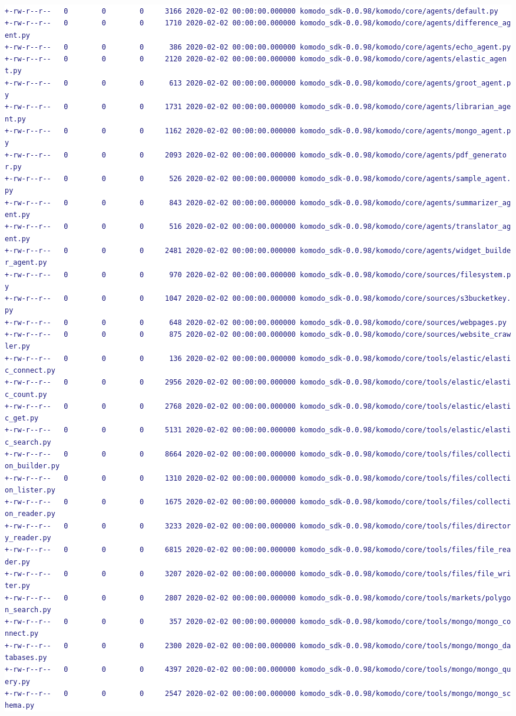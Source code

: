 ```diff
+-rw-r--r--   0        0        0     3166 2020-02-02 00:00:00.000000 komodo_sdk-0.0.98/komodo/core/agents/default.py
+-rw-r--r--   0        0        0     1710 2020-02-02 00:00:00.000000 komodo_sdk-0.0.98/komodo/core/agents/difference_agent.py
+-rw-r--r--   0        0        0      386 2020-02-02 00:00:00.000000 komodo_sdk-0.0.98/komodo/core/agents/echo_agent.py
+-rw-r--r--   0        0        0     2120 2020-02-02 00:00:00.000000 komodo_sdk-0.0.98/komodo/core/agents/elastic_agent.py
+-rw-r--r--   0        0        0      613 2020-02-02 00:00:00.000000 komodo_sdk-0.0.98/komodo/core/agents/groot_agent.py
+-rw-r--r--   0        0        0     1731 2020-02-02 00:00:00.000000 komodo_sdk-0.0.98/komodo/core/agents/librarian_agent.py
+-rw-r--r--   0        0        0     1162 2020-02-02 00:00:00.000000 komodo_sdk-0.0.98/komodo/core/agents/mongo_agent.py
+-rw-r--r--   0        0        0     2093 2020-02-02 00:00:00.000000 komodo_sdk-0.0.98/komodo/core/agents/pdf_generator.py
+-rw-r--r--   0        0        0      526 2020-02-02 00:00:00.000000 komodo_sdk-0.0.98/komodo/core/agents/sample_agent.py
+-rw-r--r--   0        0        0      843 2020-02-02 00:00:00.000000 komodo_sdk-0.0.98/komodo/core/agents/summarizer_agent.py
+-rw-r--r--   0        0        0      516 2020-02-02 00:00:00.000000 komodo_sdk-0.0.98/komodo/core/agents/translator_agent.py
+-rw-r--r--   0        0        0     2481 2020-02-02 00:00:00.000000 komodo_sdk-0.0.98/komodo/core/agents/widget_builder_agent.py
+-rw-r--r--   0        0        0      970 2020-02-02 00:00:00.000000 komodo_sdk-0.0.98/komodo/core/sources/filesystem.py
+-rw-r--r--   0        0        0     1047 2020-02-02 00:00:00.000000 komodo_sdk-0.0.98/komodo/core/sources/s3bucketkey.py
+-rw-r--r--   0        0        0      648 2020-02-02 00:00:00.000000 komodo_sdk-0.0.98/komodo/core/sources/webpages.py
+-rw-r--r--   0        0        0      875 2020-02-02 00:00:00.000000 komodo_sdk-0.0.98/komodo/core/sources/website_crawler.py
+-rw-r--r--   0        0        0      136 2020-02-02 00:00:00.000000 komodo_sdk-0.0.98/komodo/core/tools/elastic/elastic_connect.py
+-rw-r--r--   0        0        0     2956 2020-02-02 00:00:00.000000 komodo_sdk-0.0.98/komodo/core/tools/elastic/elastic_count.py
+-rw-r--r--   0        0        0     2768 2020-02-02 00:00:00.000000 komodo_sdk-0.0.98/komodo/core/tools/elastic/elastic_get.py
+-rw-r--r--   0        0        0     5131 2020-02-02 00:00:00.000000 komodo_sdk-0.0.98/komodo/core/tools/elastic/elastic_search.py
+-rw-r--r--   0        0        0     8664 2020-02-02 00:00:00.000000 komodo_sdk-0.0.98/komodo/core/tools/files/collection_builder.py
+-rw-r--r--   0        0        0     1310 2020-02-02 00:00:00.000000 komodo_sdk-0.0.98/komodo/core/tools/files/collection_lister.py
+-rw-r--r--   0        0        0     1675 2020-02-02 00:00:00.000000 komodo_sdk-0.0.98/komodo/core/tools/files/collection_reader.py
+-rw-r--r--   0        0        0     3233 2020-02-02 00:00:00.000000 komodo_sdk-0.0.98/komodo/core/tools/files/directory_reader.py
+-rw-r--r--   0        0        0     6815 2020-02-02 00:00:00.000000 komodo_sdk-0.0.98/komodo/core/tools/files/file_reader.py
+-rw-r--r--   0        0        0     3207 2020-02-02 00:00:00.000000 komodo_sdk-0.0.98/komodo/core/tools/files/file_writer.py
+-rw-r--r--   0        0        0     2807 2020-02-02 00:00:00.000000 komodo_sdk-0.0.98/komodo/core/tools/markets/polygon_search.py
+-rw-r--r--   0        0        0      357 2020-02-02 00:00:00.000000 komodo_sdk-0.0.98/komodo/core/tools/mongo/mongo_connect.py
+-rw-r--r--   0        0        0     2300 2020-02-02 00:00:00.000000 komodo_sdk-0.0.98/komodo/core/tools/mongo/mongo_databases.py
+-rw-r--r--   0        0        0     4397 2020-02-02 00:00:00.000000 komodo_sdk-0.0.98/komodo/core/tools/mongo/mongo_query.py
+-rw-r--r--   0        0        0     2547 2020-02-02 00:00:00.000000 komodo_sdk-0.0.98/komodo/core/tools/mongo/mongo_schema.py
```